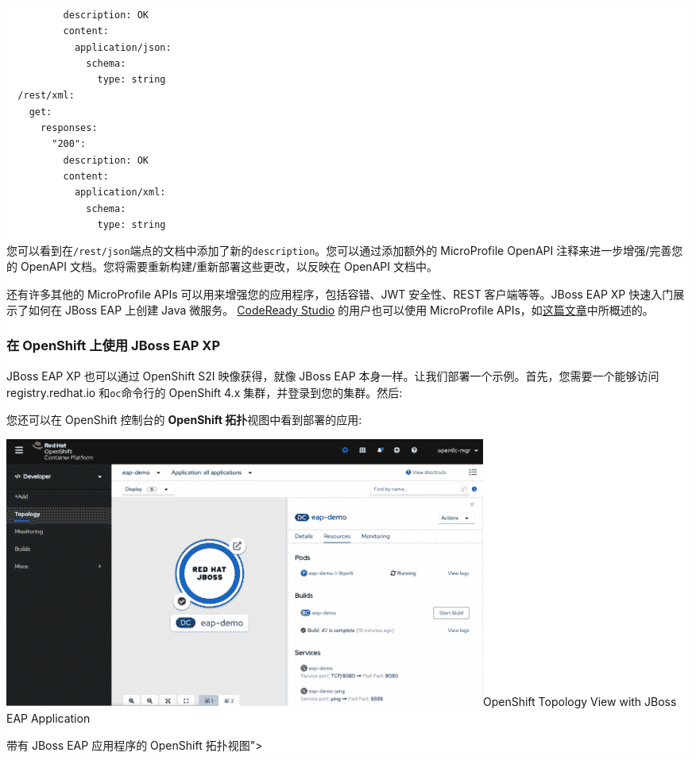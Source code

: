 ```
          description: OK
          content:
            application/json:
              schema:
                type: string
  /rest/xml:
    get:
      responses:
        "200":
          description: OK
          content:
            application/xml:
              schema:
                type: string

```

您可以看到在`/rest/json`端点的文档中添加了新的`description`。您可以通过添加额外的 MicroProfile OpenAPI 注释来进一步增强/完善您的 OpenAPI 文档。您将需要重新构建/重新部署这些更改，以反映在 OpenAPI 文档中。

还有许多其他的 MicroProfile APIs 可以用来增强您的应用程序，包括容错、JWT 安全性、REST 客户端等等。JBoss EAP XP 快速入门展示了如何在 JBoss EAP 上创建 Java 微服务。 [CodeReady Studio](https://www.redhat.com/en/technologies/jboss-middleware/codeready-studio) 的用户也可以使用 MicroProfile APIs，如[这篇文章](https://developers.redhat.com/blog/2020/06/16/enable-eclipse-microprofile-applications-on-red-hat-jboss-enterprise-application-platform-7-3/)中所概述的。

### 在 OpenShift 上使用 JBoss EAP XP

JBoss EAP XP 也可以通过 OpenShift S2I 映像获得，就像 JBoss EAP 本身一样。让我们部署一个示例。首先，您需要一个能够访问 registry.redhat.io 和`oc`命令行的 OpenShift 4.x 集群，并登录到您的集群。然后:

您还可以在 OpenShift 控制台的 **OpenShift 拓扑**视图中看到部署的应用:

[![OpenShift Topology View with JBoss EAP Application](img/a26f89b4b31456d7294b2ada4658f580.png "Screen Shot 2020-06-16 at 10.25.14 AM")](/sites/default/files/blog/2020/06/Screen-Shot-2020-06-16-at-10.25.14-AM-e1616785022459.png)OpenShift Topology View with JBoss EAP Application

带有 JBoss EAP 应用程序的 OpenShift 拓扑视图">
